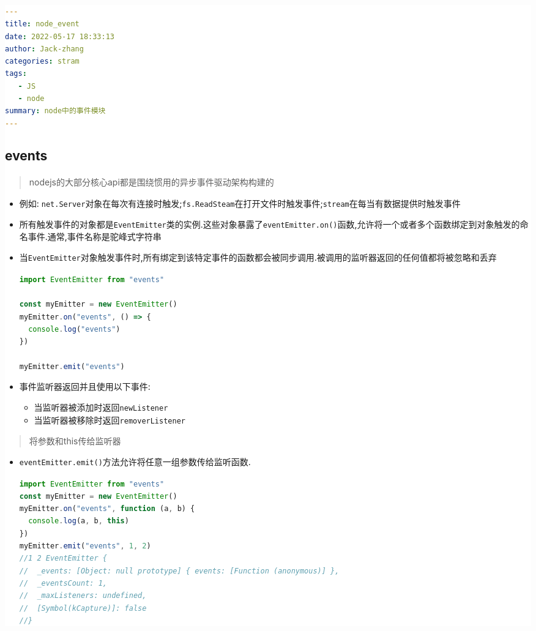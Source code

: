 ```yaml
---
title: node_event
date: 2022-05-17 18:33:13
author: Jack-zhang
categories: stram
tags:
   - JS
   - node
summary: node中的事件模块
---
```


## events

>nodejs的大部分核心api都是围绕惯用的异步事件驱动架构构建的

* 例如: `net.Server`对象在每次有连接时触发;`fs.ReadSteam`在打开文件时触发事件;`stream`在每当有数据提供时触发事件
* 所有触发事件的对象都是`EventEmitter`类的实例.这些对象暴露了`eventEmitter.on()`函数,允许将一个或者多个函数绑定到对象触发的命名事件.通常,事件名称是驼峰式字符串
* 当`EventEmitter`对象触发事件时,所有绑定到该特定事件的函数都会被同步调用.被调用的监听器返回的任何值都将被忽略和丢弃

   ```js
   import EventEmitter from "events"
   
   const myEmitter = new EventEmitter()
   myEmitter.on("events", () => {
     console.log("events")
   })
   
   myEmitter.emit("events")
   ```

* 事件监听器返回并且使用以下事件:
  * 当监听器被添加时返回`newListener`
  * 当监听器被移除时返回`removerListener`

>将参数和this传给监听器

* `eventEmitter.emit()`方法允许将任意一组参数传给监听函数.

   ```js
   import EventEmitter from "events"
   const myEmitter = new EventEmitter()
   myEmitter.on("events", function (a, b) {
     console.log(a, b, this)
   })
   myEmitter.emit("events", 1, 2)
   //1 2 EventEmitter {
   //  _events: [Object: null prototype] { events: [Function (anonymous)] },
   //  _eventsCount: 1,
   //  _maxListeners: undefined,
   //  [Symbol(kCapture)]: false
   //}
   ```
